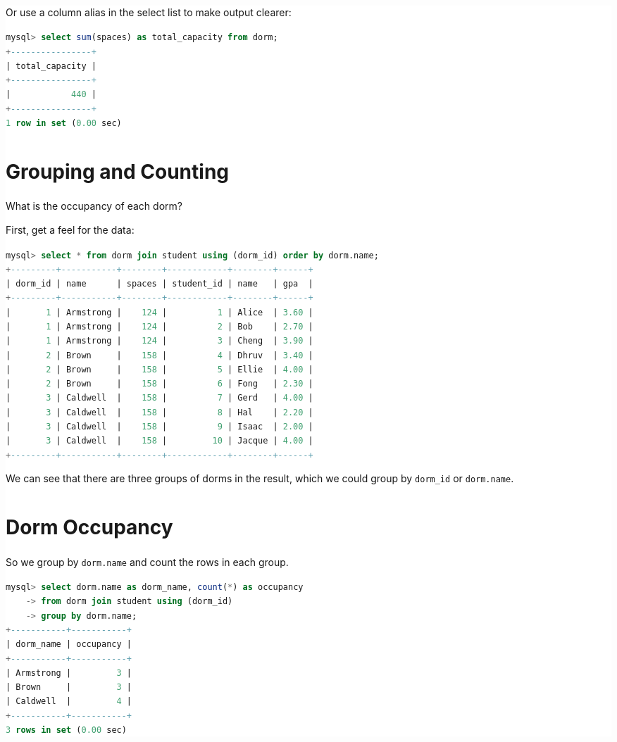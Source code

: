 Or use a column alias in the select list to make output clearer:

```sql
mysql> select sum(spaces) as total_capacity from dorm;
+----------------+
| total_capacity |
+----------------+
|            440 |
+----------------+
1 row in set (0.00 sec)
```

# Grouping and Counting

What is the occupancy of each dorm?

First, get a feel for the data:

```sql
mysql> select * from dorm join student using (dorm_id) order by dorm.name;
+---------+-----------+--------+------------+--------+------+
| dorm_id | name      | spaces | student_id | name   | gpa  |
+---------+-----------+--------+------------+--------+------+
|       1 | Armstrong |    124 |          1 | Alice  | 3.60 |
|       1 | Armstrong |    124 |          2 | Bob    | 2.70 |
|       1 | Armstrong |    124 |          3 | Cheng  | 3.90 |
|       2 | Brown     |    158 |          4 | Dhruv  | 3.40 |
|       2 | Brown     |    158 |          5 | Ellie  | 4.00 |
|       2 | Brown     |    158 |          6 | Fong   | 2.30 |
|       3 | Caldwell  |    158 |          7 | Gerd   | 4.00 |
|       3 | Caldwell  |    158 |          8 | Hal    | 2.20 |
|       3 | Caldwell  |    158 |          9 | Isaac  | 2.00 |
|       3 | Caldwell  |    158 |         10 | Jacque | 4.00 |
+---------+-----------+--------+------------+--------+------+
```
We can see that there are three groups of dorms in the result, which we could group by `dorm_id` or `dorm.name`.

# Dorm Occupancy

So we group by `dorm.name` and count the rows in each group.

```sql
mysql> select dorm.name as dorm_name, count(*) as occupancy
    -> from dorm join student using (dorm_id)
    -> group by dorm.name;
+-----------+-----------+
| dorm_name | occupancy |
+-----------+-----------+
| Armstrong |         3 |
| Brown     |         3 |
| Caldwell  |         4 |
+-----------+-----------+
3 rows in set (0.00 sec)
```
